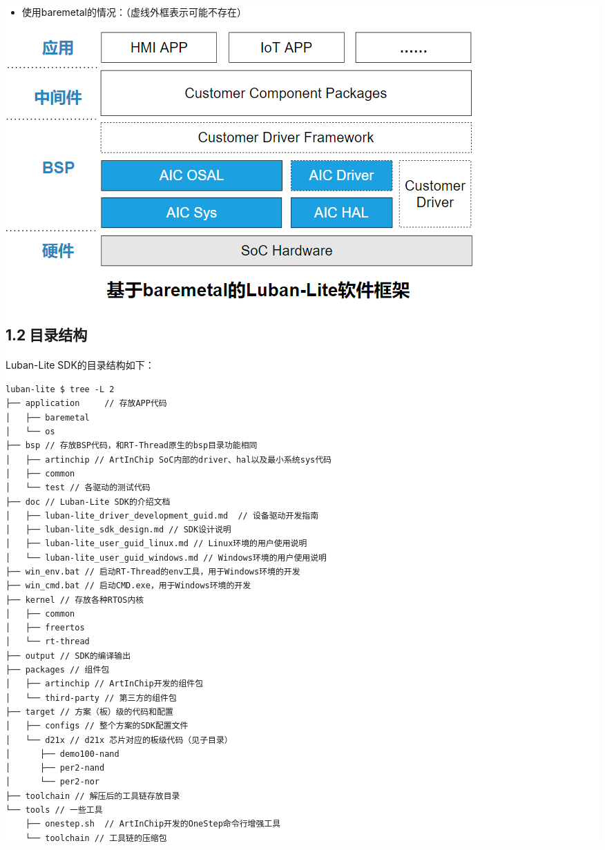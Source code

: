 - 使用baremetal的情况：（虚线外框表示可能不存在）

![](images/lbl_baremetal_framework.png)

## 1.2 目录结构

Luban-Lite SDK的目录结构如下：

```
luban-lite $ tree -L 2
├── application     // 存放APP代码
│   ├── baremetal
│   └── os
├── bsp // 存放BSP代码，和RT-Thread原生的bsp目录功能相同
│   ├── artinchip // ArtInChip SoC内部的driver、hal以及最小系统sys代码
│   ├── common 
│   └── test // 各驱动的测试代码
├── doc // Luban-Lite SDK的介绍文档
│   ├── luban-lite_driver_development_guid.md  // 设备驱动开发指南
│   ├── luban-lite_sdk_design.md // SDK设计说明
│   ├── luban-lite_user_guid_linux.md // Linux环境的用户使用说明 
│   └── luban-lite_user_guid_windows.md // Windows环境的用户使用说明
├── win_env.bat // 启动RT-Thread的env工具，用于Windows环境的开发
├── win_cmd.bat // 启动CMD.exe，用于Windows环境的开发
├── kernel // 存放各种RTOS内核
│   ├── common
│   ├── freertos
│   └── rt-thread
├── output // SDK的编译输出
├── packages // 组件包
│   ├── artinchip // ArtInChip开发的组件包
│   └── third-party // 第三方的组件包
├── target // 方案（板）级的代码和配置
│   ├── configs // 整个方案的SDK配置文件
│   └── d21x // d21x 芯片对应的板级代码（见子目录）
│      ├── demo100-nand
│      ├── per2-nand
│      └── per2-nor
├── toolchain // 解压后的工具链存放目录
└── tools // 一些工具
    ├── onestep.sh  // ArtInChip开发的OneStep命令行增强工具
    └── toolchain // 工具链的压缩包
```

